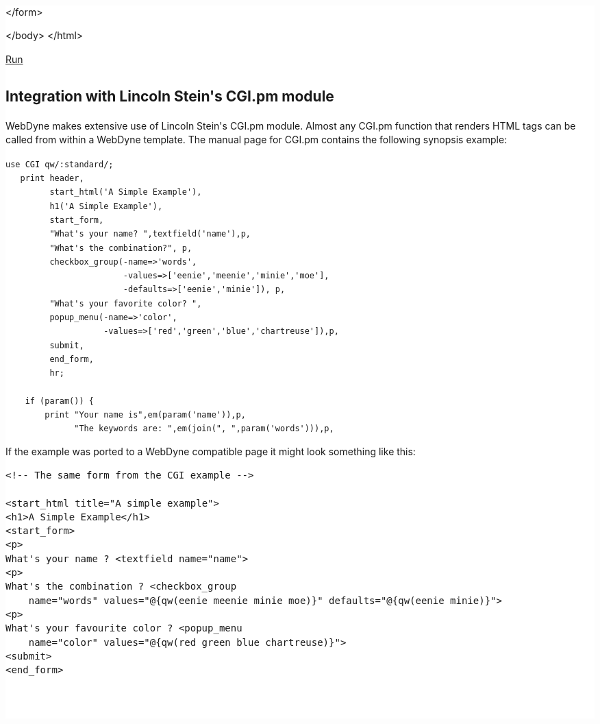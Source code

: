 <span class="h-ab">&lt;/</span><span class="h-tag">form</span><span class="h-ab">&gt;</span>

<span class="h-ab">&lt;/</span><span class="h-tag">body</span><span class="h-ab">&gt;</span>
<span class="h-ab">&lt;/</span><span class="h-tag">html</span><span class="h-ab">&gt;</span>

</pre>


[Run](example/var4.psp)

## Integration with Lincoln Stein\'s CGI.pm module

WebDyne makes extensive use of Lincoln Stein\'s CGI.pm module. Almost
any CGI.pm function that renders HTML tags can be called from within a
WebDyne template. The manual page for CGI.pm contains the following
synopsis example:

    use CGI qw/:standard/;
       print header,
             start_html('A Simple Example'),
             h1('A Simple Example'),
             start_form,
             "What's your name? ",textfield('name'),p,
             "What's the combination?", p,
             checkbox_group(-name=>'words',
                            -values=>['eenie','meenie','minie','moe'],
                            -defaults=>['eenie','minie']), p,
             "What's your favorite color? ",
             popup_menu(-name=>'color',
                        -values=>['red','green','blue','chartreuse']),p,
             submit,
             end_form,
             hr;

        if (param()) {
            print "Your name is",em(param('name')),p,
                  "The keywords are: ",em(join(", ",param('words'))),p,

If the example was ported to a WebDyne compatible page it might look
something like this:

<pre>
<span class="h-com">&lt;!-- The same form from the CGI example --&gt;</span>

<span class="h-ab">&lt;</span><span class="h-cgi_tag">start_html</span> <span class="h-attr">title</span>=<span class="h-attv">"A simple example</span>"<span class="h-ab">&gt;</span>
<span class="h-ab">&lt;</span><span class="h-tag">h1</span><span class="h-ab">&gt;</span>A Simple Example<span class="h-ab">&lt;/</span><span class="h-tag">h1</span><span class="h-ab">&gt;</span>
<span class="h-ab">&lt;</span><span class="h-cgi_tag">start_form</span><span class="h-ab">&gt;</span>
<span class="h-ab">&lt;</span><span class="h-tag">p</span><span class="h-ab">&gt;</span>
What's your name ? <span class="h-ab">&lt;</span><span class="h-cgi_tag">textfield</span> <span class="h-attr">name</span>=<span class="h-attv">"name</span>"<span class="h-ab">&gt;</span>
<span class="h-ab">&lt;</span><span class="h-tag">p</span><span class="h-ab">&gt;</span>
What's the combination ? <span class="h-ab">&lt;</span><span class="h-cgi_tag">checkbox_group</span> 
	<span class="h-attr">name</span>=<span class="h-attv">"words</span>" <span class="h-attr">values</span>=<span class="h-attv">"@&#123;qw(eenie meenie minie moe)&#125;</span>" <span class="h-attr">defaults</span>=<span class="h-attv">"@&#123;qw(eenie minie)&#125;</span>"<span class="h-ab">&gt;</span>
<span class="h-ab">&lt;</span><span class="h-tag">p</span><span class="h-ab">&gt;</span>
What's your favourite color ? <span class="h-ab">&lt;</span><span class="h-cgi_tag">popup_menu</span> 
	<span class="h-attr">name</span>=<span class="h-attv">"color</span>" <span class="h-attr">values</span>=<span class="h-attv">"@&#123;qw(red green blue chartreuse)&#125;</span>"<span class="h-ab">&gt;</span>
<span class="h-ab">&lt;</span><span class="h-cgi_tag">submit</span><span class="h-ab">&gt;</span>
<span class="h-ab">&lt;</span><span class="h-cgi_tag">end_form</span><span class="h-ab">&gt;</span>